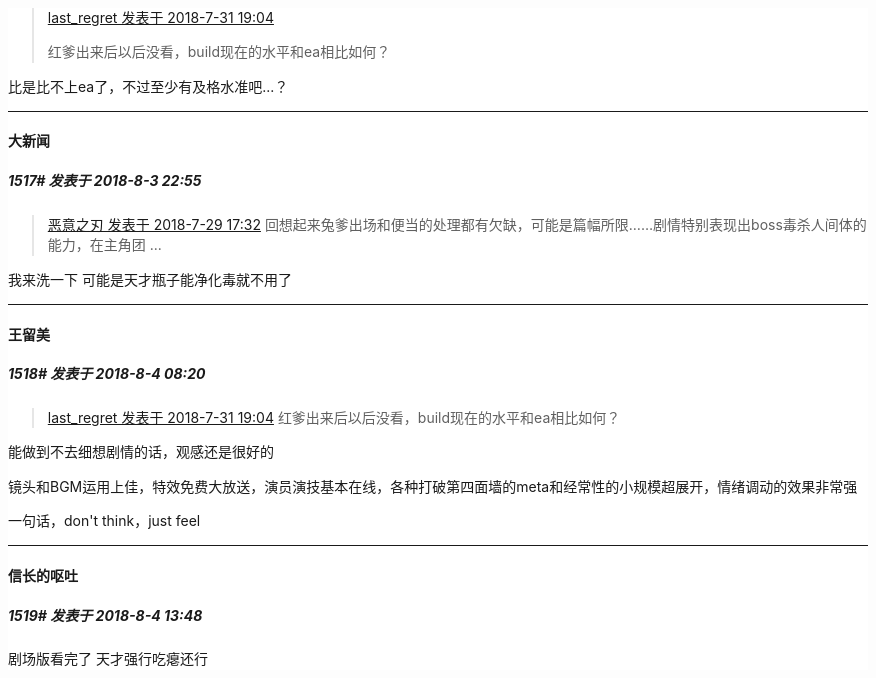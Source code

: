 

<blockquote><a href="httphttps://bbs.saraba1st.com/2b/forum.php?mod=redirect&amp;goto=findpost&amp;pid=40505244&amp;ptid=1513038" target="_blank">last_regret 发表于 2018-7-31 19:04</a>

红爹出来后以后没看，build现在的水平和ea相比如何？</blockquote>
比是比不上ea了，不过至少有及格水准吧...？







*****

####  大新闻  
##### 1517#       发表于 2018-8-3 22:55



<blockquote><a href="httphttps://bbs.saraba1st.com/2b/forum.php?mod=redirect&amp;goto=findpost&amp;pid=40481449&amp;ptid=1513038" target="_blank">恶意之刃 发表于 2018-7-29 17:32</a>
回想起来兔爹出场和便当的处理都有欠缺，可能是篇幅所限……剧情特别表现出boss毒杀人间体的能力，在主角团 ...</blockquote>
我来洗一下 可能是天才瓶子能净化毒就不用了







*****

####  王留美  
##### 1518#       发表于 2018-8-4 08:20



<blockquote><a href="httphttps://bbs.saraba1st.com/2b/forum.php?mod=redirect&amp;goto=findpost&amp;pid=40505244&amp;ptid=1513038" target="_blank">last_regret 发表于 2018-7-31 19:04</a>
红爹出来后以后没看，build现在的水平和ea相比如何？</blockquote>
能做到不去细想剧情的话，观感还是很好的

镜头和BGM运用上佳，特效免费大放送，演员演技基本在线，各种打破第四面墙的meta和经常性的小规模超展开，情绪调动的效果非常强

一句话，don't think，just feel







*****

####  信长的呕吐  
##### 1519#       发表于 2018-8-4 13:48




剧场版看完了 天才强行吃瘪还行




